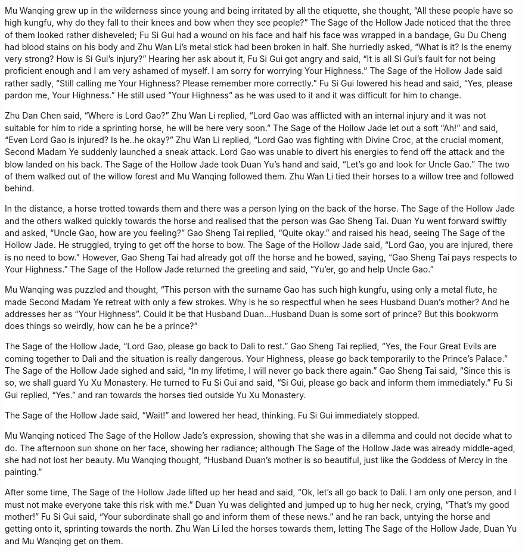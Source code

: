 Mu Wanqing grew up in the wilderness since young and being irritated by all the etiquette, she thought, “All these people have so high kungfu, why do they fall to their knees and bow when they see people?”
The Sage of the Hollow Jade noticed that the three of them looked rather disheveled; Fu Si Gui had a wound on his face and half his face was wrapped in a bandage, Gu Du Cheng had blood stains on his body and Zhu Wan Li’s metal stick had been broken in half. She hurriedly asked, “What is it? Is the enemy very strong? How is Si Gui’s injury?” Hearing her ask about it, Fu Si Gui got angry and said, “It is all Si Gui’s fault for not being proficient enough and I am very ashamed of myself. I am sorry for worrying Your Highness.” The Sage of the Hollow Jade said rather sadly, “Still calling me Your Highness? Please remember more correctly.” Fu Si Gui lowered his head and said, “Yes, please pardon me, Your Highness.” He still used “Your Highness” as he was used to it and it was difficult for him to change.

Zhu Dan Chen said, “Where is Lord Gao?” Zhu Wan Li replied, “Lord Gao was afflicted with an internal injury and it was not suitable for him to ride a sprinting horse, he will be here very soon.” The Sage of the Hollow Jade let out a soft “Ah!” and said, “Even Lord Gao is injured? Is he..he okay?” Zhu Wan Li replied, “Lord Gao was fighting with Divine Croc, at the crucial moment, Second Madam Ye suddenly launched a sneak attack. Lord Gao was unable to divert his energies to fend off the attack and the blow landed on his back. The Sage of the Hollow Jade took Duan Yu’s hand and said, “Let’s go and look for Uncle Gao.” The two of them walked out of the willow forest and Mu Wanqing followed them. Zhu Wan Li tied their horses to a willow tree and followed behind.

In the distance, a horse trotted towards them and there was a person lying on the back of the horse. The Sage of the Hollow Jade and the others walked quickly towards the horse and realised that the person was Gao Sheng Tai. Duan Yu went forward swiftly and asked, “Uncle Gao, how are you feeling?” Gao Sheng Tai replied, “Quite okay.” and raised his head, seeing The Sage of the Hollow Jade. He struggled, trying to get off the horse to bow. The Sage of the Hollow Jade said, “Lord Gao, you are injured, there is no need to bow.” However, Gao Sheng Tai had already got off the horse and he bowed, saying, “Gao Sheng Tai pays respects to Your Highness.” The Sage of the Hollow Jade returned the greeting and said, “Yu’er, go and help Uncle Gao.”

Mu Wanqing was puzzled and thought, “This person with the surname Gao has such high kungfu, using only a metal flute, he made Second Madam Ye retreat with only a few strokes. Why is he so respectful when he sees Husband Duan’s mother? And he addresses her as “Your Highness”. Could it be that Husband Duan…Husband Duan is some sort of prince? But this bookworm does things so weirdly, how can he be a prince?”

The Sage of the Hollow Jade, “Lord Gao, please go back to Dali to rest.” Gao Sheng Tai replied, “Yes, the Four Great Evils are coming together to Dali and the situation is really dangerous. Your Highness, please go back temporarily to the Prince’s Palace.” The Sage of the Hollow Jade sighed and said, “In my lifetime, I will never go back there again.” Gao Sheng Tai said, “Since this is so, we shall guard Yu Xu Monastery. He turned to Fu Si Gui and said, “Si Gui, please go back and inform them immediately.” Fu Si Gui replied, “Yes.” and ran towards the horses tied outside Yu Xu Monastery.

The Sage of the Hollow Jade said, “Wait!” and lowered her head, thinking. Fu Si Gui immediately stopped.

Mu Wanqing noticed The Sage of the Hollow Jade’s expression, showing that she was in a dilemma and could not decide what to do. The afternoon sun shone on her face, showing her radiance; although The Sage of the Hollow Jade was already middle-aged, she had not lost her beauty. Mu Wanqing thought, “Husband Duan’s mother is so beautiful, just like the Goddess of Mercy in the painting.”

After some time, The Sage of the Hollow Jade lifted up her head and said, “Ok, let’s all go back to Dali. I am only one person, and I must not make everyone take this risk with me.” Duan Yu was delighted and jumped up to hug her neck, crying, “That’s my good mother!” Fu Si Gui said, “Your subordinate shall go and inform them of these news.” and he ran back, untying the horse and getting onto it, sprinting towards the north. Zhu Wan Li led the horses towards them, letting The Sage of the Hollow Jade, Duan Yu and Mu Wanqing get on them.
